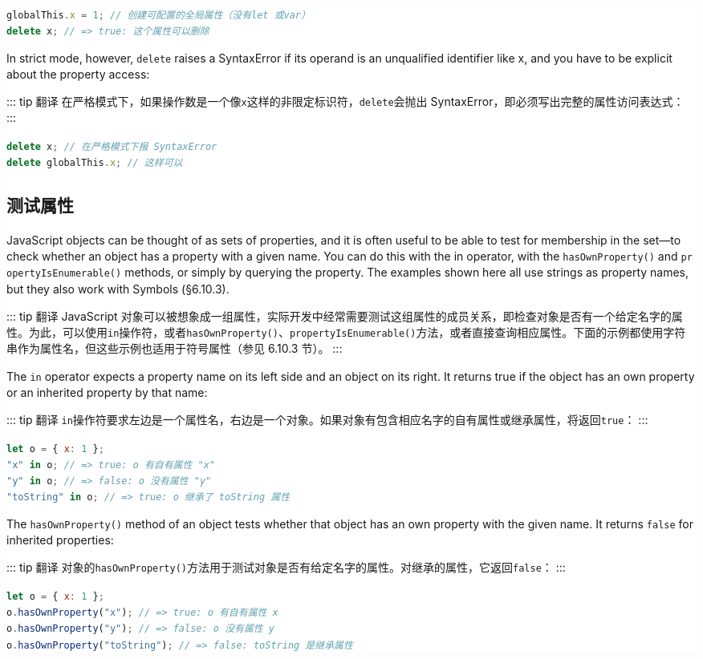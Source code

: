 ```js
globalThis.x = 1; // 创建可配置的全局属性（没有let 或var）
delete x; // => true: 这个属性可以删除
```

In strict mode, however, `delete` raises a SyntaxError if its operand is an unqualified identifier like x, and you have to be explicit about the property access:

::: tip 翻译
在严格模式下，如果操作数是一个像`x`这样的非限定标识符，`delete`会抛出 SyntaxError，即必须写出完整的属性访问表达式：
:::

```js
delete x; // 在严格模式下报 SyntaxError
delete globalThis.x; // 这样可以
```

## 测试属性

JavaScript objects can be thought of as sets of properties, and it is often useful to be able to test for membership in the set—to check whether an object has a property with a given name. You can do this with the in operator, with the `hasOwnProperty()` and `propertyIsEnumerable()` methods, or simply by querying the property. The examples shown here all use strings as property names, but they also work with Symbols (§6.10.3).

::: tip 翻译
JavaScript 对象可以被想象成一组属性，实际开发中经常需要测试这组属性的成员关系，即检查对象是否有一个给定名字的属性。为此，可以使用`in`操作符，或者`hasOwnProperty()`、`propertyIsEnumerable()`方法，或者直接查询相应属性。下面的示例都使用字符串作为属性名，但这些示例也适用于符号属性（参见 6.10.3 节）。
:::

The `in` operator expects a property name on its left side and an object on its right. It returns true if the object has an own property or an inherited property by that name:

::: tip 翻译
`in`操作符要求左边是一个属性名，右边是一个对象。如果对象有包含相应名字的自有属性或继承属性，将返回`true`：
:::

```js
let o = { x: 1 };
"x" in o; // => true: o 有自有属性 "x"
"y" in o; // => false: o 没有属性 "y"
"toString" in o; // => true: o 继承了 toString 属性
```

The `hasOwnProperty()` method of an object tests whether that object has an own property with the given name. It returns `false` for inherited properties:

::: tip 翻译
对象的`hasOwnProperty()`方法用于测试对象是否有给定名字的属性。对继承的属性，它返回`false`：
:::

```js
let o = { x: 1 };
o.hasOwnProperty("x"); // => true: o 有自有属性 x
o.hasOwnProperty("y"); // => false: o 没有属性 y
o.hasOwnProperty("toString"); // => false: toString 是继承属性
```
